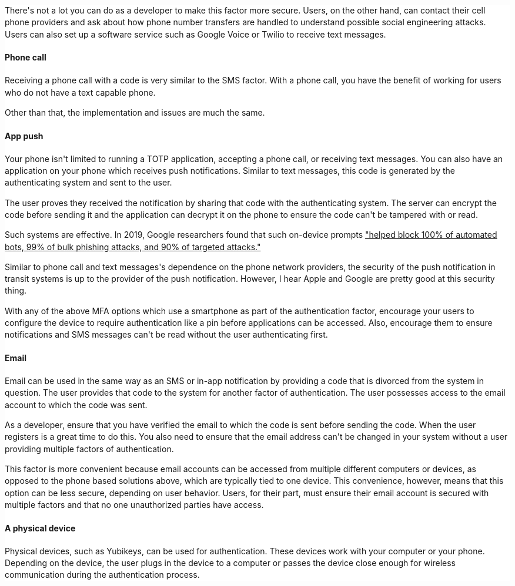 There's not a lot you can do as a developer to make this factor more secure. Users, on the other hand, can contact their cell phone providers and ask about how phone number transfers are handled to understand possible social engineering attacks. Users can also set up a software service such as Google Voice or Twilio to receive text messages.

#### Phone call

Receiving a phone call with a code is very similar to the SMS factor. With a phone call, you have the benefit of working for users who do not have a text capable phone. 

Other than that, the implementation and issues are much the same.

#### App push

Your phone isn't limited to running a TOTP application, accepting a phone call, or receiving text messages. You can also have an application on your phone which receives push notifications.  Similar to text messages, this code is generated by the authenticating system and sent to the user. 

The user proves they received the notification by sharing that code with the authenticating system. The server can encrypt the code before sending it and the application can decrypt it on the phone to ensure the code can't be tampered with or read.

Such systems are effective. In 2019, Google researchers found that such on-device prompts ["helped block 100% of automated bots, 99% of bulk phishing attacks, and 90% of targeted attacks."](https://security.googleblog.com/2019/05/new-research-how-effective-is-basic.html)

Similar to phone call and text messages's dependence on the phone network providers, the security of the push notification in transit systems is up to the provider of the push notification. However, I hear Apple and Google are pretty good at this security thing.

With any of the above MFA options which use a smartphone as part of the authentication factor, encourage your users to configure the device to require authentication like a pin before applications can be accessed. Also, encourage them to ensure notifications and SMS messages can't be read without the user authenticating first.

#### Email

Email can be used in the same way as an SMS or in-app notification by providing a code that is divorced from the system in question. The user provides that code to the system for another factor of authentication. The user possesses access to the email account to which the code was sent. 

As a developer, ensure that you have verified the email to which the code is sent before sending the code. When the user registers is a great time to do this. You also need to ensure that the email address can't be changed in your system without a user providing multiple factors of authentication. 

This factor is more convenient because email accounts can be accessed from multiple different computers or devices, as opposed to the phone based solutions above, which are typically tied to one device. This convenience, however, means that this option can be less secure, depending on user behavior. Users, for their part, must ensure their email account is secured with multiple factors and that no one unauthorized parties have access. 

#### A physical device

Physical devices, such as Yubikeys, can be used for authentication. These devices work with your computer or your phone. Depending on the device, the user plugs in the device to a computer or passes the device close enough for wireless communication during the authentication process. 
